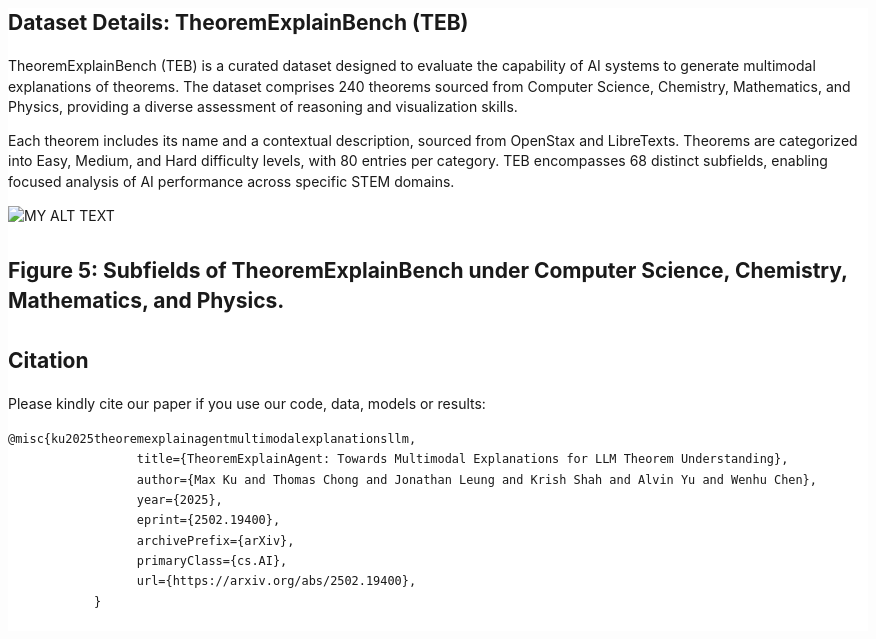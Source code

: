 



## Dataset Details: TheoremExplainBench (TEB)

TheoremExplainBench (TEB) is a curated dataset designed to evaluate the capability of AI systems to generate multimodal explanations of theorems. The dataset comprises 240 theorems sourced from Computer Science, Chemistry, Mathematics, and Physics, providing a diverse assessment of reasoning and visualization skills.

Each theorem includes its name and a contextual description, sourced from OpenStax and LibreTexts. Theorems are categorized into Easy, Medium, and Hard difficulty levels, with 80 entries per category. TEB encompasses 68 distinct subfields, enabling focused analysis of AI performance across specific STEM domains.

![MY ALT TEXT](https://tiger-ai-lab.github.io/TheoremExplainAgent/static/images/dataset.png)

## Figure 5: Subfields of TheoremExplainBench under Computer Science, Chemistry, Mathematics, and Physics.





## Citation

Please kindly cite our paper if you use our code, data, models or results:

```
@misc{ku2025theoremexplainagentmultimodalexplanationsllm,
                  title={TheoremExplainAgent: Towards Multimodal Explanations for LLM Theorem Understanding}, 
                  author={Max Ku and Thomas Chong and Jonathan Leung and Krish Shah and Alvin Yu and Wenhu Chen},
                  year={2025},
                  eprint={2502.19400},
                  archivePrefix={arXiv},
                  primaryClass={cs.AI},
                  url={https://arxiv.org/abs/2502.19400}, 
            }
            
```


